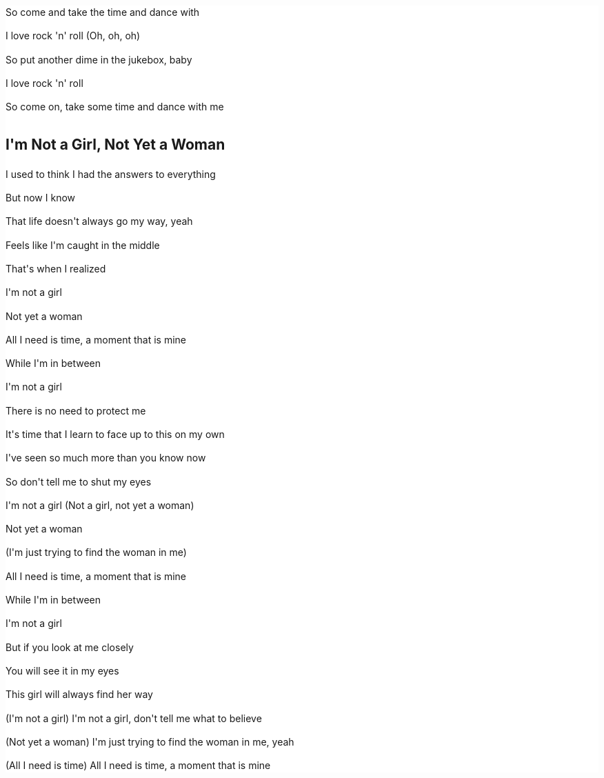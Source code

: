 So come and take the time and dance with

I love rock 'n' roll (Oh, oh, oh)

So put another dime in the jukebox, baby

I love rock 'n' roll

So come on, take some time and dance with me    

## I'm Not a Girl, Not Yet a Woman 

I used to think I had the answers to everything

But now I know

That life doesn't always go my way, yeah

Feels like I'm caught in the middle

That's when I realized

I'm not a girl

Not yet a woman

All I need is time, a moment that is mine

While I'm in between

I'm not a girl

There is no need to protect me

It's time that I learn to face up to this on my own

I've seen so much more than you know now

So don't tell me to shut my eyes

I'm not a girl (Not a girl, not yet a woman)

Not yet a woman

(I'm just trying to find the woman in me)

All I need is time, a moment that is mine

While I'm in between

I'm not a girl

But if you look at me closely

You will see it in my eyes

This girl will always find her way

(I'm not a girl) I'm not a girl, don't tell me what to believe

(Not yet a woman) I'm just trying to find the woman in me, yeah

(All I need is time) All I need is time, a moment that is mine
